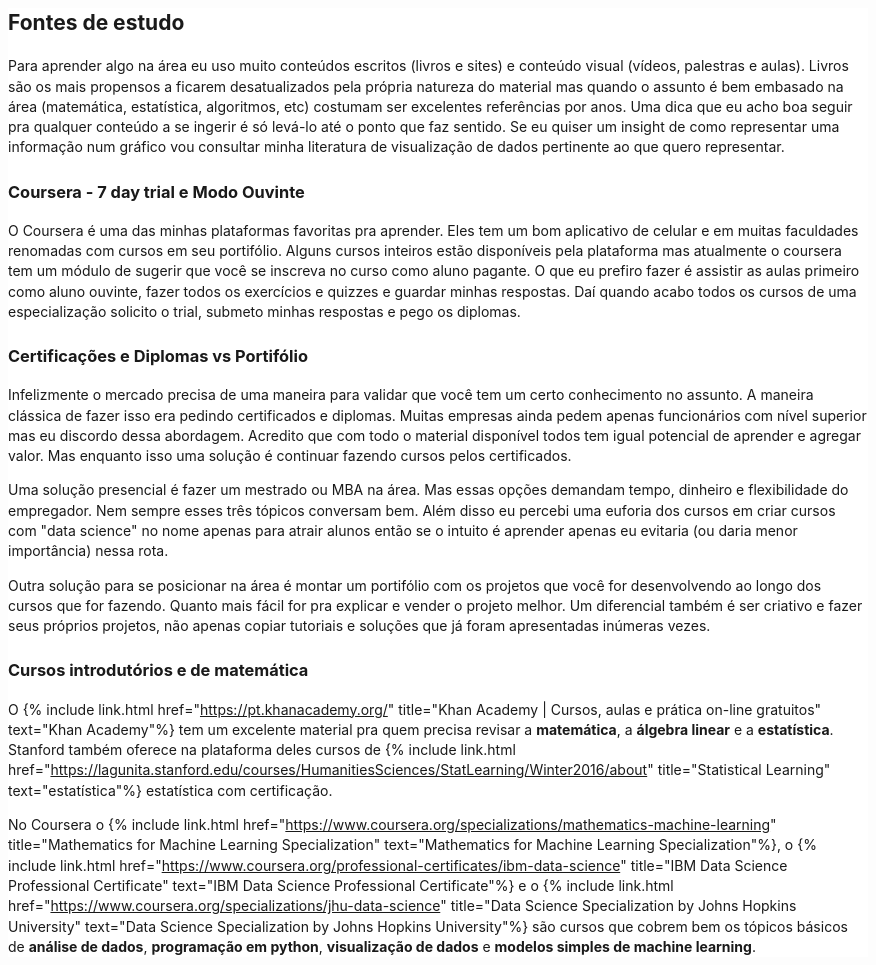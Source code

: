 ## Fontes de estudo

Para aprender algo na área eu uso muito conteúdos escritos (livros e sites) e conteúdo visual (vídeos, palestras e aulas). Livros são os mais propensos a ficarem desatualizados pela própria natureza do material mas quando o assunto é bem embasado na área (matemática, estatística, algoritmos, etc) costumam ser excelentes referências por anos. Uma dica que eu acho boa seguir pra qualquer conteúdo a se ingerir é só levá-lo até o ponto que faz sentido. Se eu quiser um insight de como representar uma informação num gráfico vou consultar minha literatura de visualização de dados pertinente ao que quero representar. 

### Coursera - 7 day trial e Modo Ouvinte
O Coursera é uma das minhas plataformas favoritas pra aprender. Eles tem um bom aplicativo de celular e em muitas faculdades renomadas com cursos em seu portifólio. Alguns cursos inteiros estão disponíveis pela plataforma mas atualmente o coursera tem um módulo de sugerir que você se inscreva no curso como aluno pagante. O que eu prefiro fazer é assistir as aulas primeiro como aluno ouvinte, fazer todos os exercícios e quizzes e guardar minhas respostas. Daí quando acabo todos os cursos de uma especialização solicito o trial, submeto minhas respostas e pego os diplomas.

### Certificações e Diplomas vs Portifólio

Infelizmente o mercado precisa de uma maneira para validar que você tem um certo conhecimento no assunto. A maneira clássica de fazer isso era pedindo certificados e diplomas. Muitas empresas ainda pedem apenas funcionários com nível superior mas eu discordo dessa abordagem. Acredito que com todo o material disponível todos tem igual potencial de aprender e agregar valor. Mas enquanto isso uma solução é continuar fazendo cursos pelos certificados. 

Uma solução presencial é fazer um mestrado ou MBA na área. Mas essas opções demandam tempo, dinheiro e flexibilidade do empregador. Nem sempre esses três tópicos conversam bem. Além disso eu percebi uma euforia dos cursos em criar cursos com "data science" no nome apenas para atrair alunos então se o intuito é aprender apenas eu evitaria (ou daria menor importância) nessa rota.

Outra solução para se posicionar na área é montar um portifólio com os projetos que você for desenvolvendo ao longo dos cursos que for fazendo. Quanto mais fácil for pra explicar e vender o projeto melhor. Um diferencial também é ser criativo e fazer seus próprios projetos, não apenas copiar tutoriais e soluções que já foram apresentadas inúmeras vezes.

### Cursos introdutórios e de matemática

O {% include link.html href="https://pt.khanacademy.org/" title="Khan Academy | Cursos, aulas e prática on-line gratuitos" text="Khan Academy"%}  tem um excelente material pra quem precisa revisar a **matemática**, a **álgebra linear** e a **estatística**. Stanford também oferece na plataforma deles cursos de {% include link.html href="https://lagunita.stanford.edu/courses/HumanitiesSciences/StatLearning/Winter2016/about" title="Statistical Learning" text="estatística"%} estatística com certificação.


No Coursera o {% include link.html href="https://www.coursera.org/specializations/mathematics-machine-learning" title="Mathematics for Machine Learning Specialization" text="Mathematics for Machine Learning Specialization"%}, o {% include link.html href="https://www.coursera.org/professional-certificates/ibm-data-science" title="IBM Data Science Professional Certificate" text="IBM Data Science Professional Certificate"%} e o {% include link.html href="https://www.coursera.org/specializations/jhu-data-science" title="Data Science Specialization by Johns Hopkins University" text="Data Science Specialization by Johns Hopkins University"%} são cursos que cobrem bem os tópicos básicos de **análise de dados**, **programação em python**, **visualização de dados** e **modelos simples de machine learning**.
